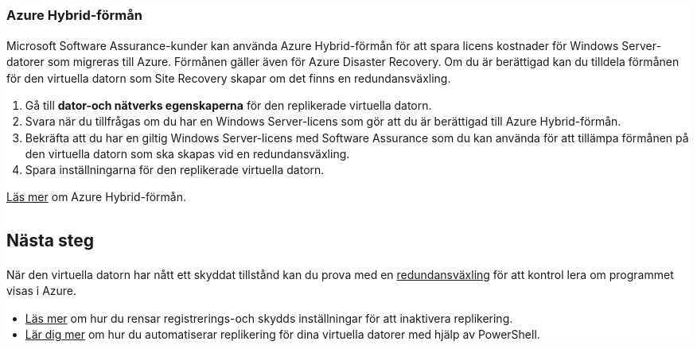 ### <a name="azure-hybrid-benefit"></a>Azure Hybrid-förmån

Microsoft Software Assurance-kunder kan använda Azure Hybrid-förmån för att spara licens kostnader för Windows Server-datorer som migreras till Azure. Förmånen gäller även för Azure Disaster Recovery. Om du är berättigad kan du tilldela förmånen för den virtuella datorn som Site Recovery skapar om det finns en redundansväxling.

1. Gå till **dator-och nätverks egenskaperna** för den replikerade virtuella datorn.
1. Svara när du tillfrågas om du har en Windows Server-licens som gör att du är berättigad till Azure Hybrid-förmån.
1. Bekräfta att du har en giltig Windows Server-licens med Software Assurance som du kan använda för att tillämpa förmånen på den virtuella datorn som ska skapas vid en redundansväxling.
1. Spara inställningarna för den replikerade virtuella datorn.

[Läs mer](https://azure.microsoft.com/pricing/hybrid-benefit/) om Azure Hybrid-förmån.

## <a name="next-steps"></a>Nästa steg

När den virtuella datorn har nått ett skyddat tillstånd kan du prova med en [redundansväxling](site-recovery-failover.md) för att kontrol lera om programmet visas i Azure.

- [Läs mer](site-recovery-manage-registration-and-protection.md) om hur du rensar registrerings-och skydds inställningar för att inaktivera replikering.
- [Lär dig mer](vmware-azure-disaster-recovery-powershell.md) om hur du automatiserar replikering för dina virtuella datorer med hjälp av PowerShell.
